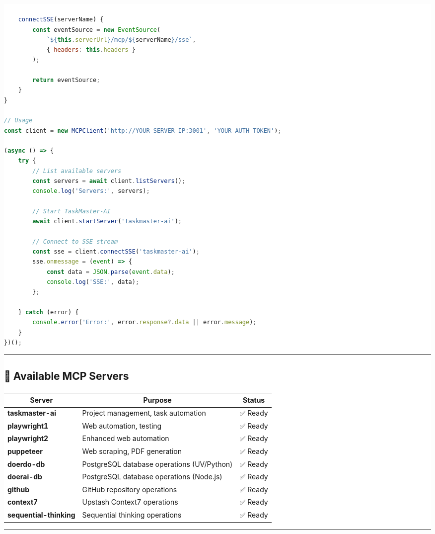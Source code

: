```javascript
    
    connectSSE(serverName) {
        const eventSource = new EventSource(
            `${this.serverUrl}/mcp/${serverName}/sse`,
            { headers: this.headers }
        );
        
        return eventSource;
    }
}

// Usage
const client = new MCPClient('http://YOUR_SERVER_IP:3001', 'YOUR_AUTH_TOKEN');

(async () => {
    try {
        // List available servers
        const servers = await client.listServers();
        console.log('Servers:', servers);
        
        // Start TaskMaster-AI
        await client.startServer('taskmaster-ai');
        
        // Connect to SSE stream
        const sse = client.connectSSE('taskmaster-ai');
        sse.onmessage = (event) => {
            const data = JSON.parse(event.data);
            console.log('SSE:', data);
        };
        
    } catch (error) {
        console.error('Error:', error.response?.data || error.message);
    }
})();
```

---

## 🔧 **Available MCP Servers**

| Server | Purpose | Status |
|--------|---------|--------|
| **taskmaster-ai** | Project management, task automation | ✅ Ready |
| **playwright1** | Web automation, testing | ✅ Ready |
| **playwright2** | Enhanced web automation | ✅ Ready |
| **puppeteer** | Web scraping, PDF generation | ✅ Ready |
| **doerdo-db** | PostgreSQL database operations (UV/Python) | ✅ Ready |
| **doerai-db** | PostgreSQL database operations (Node.js) | ✅ Ready |
| **github** | GitHub repository operations | ✅ Ready |
| **context7** | Upstash Context7 operations | ✅ Ready |
| **sequential-thinking** | Sequential thinking operations | ✅ Ready |

---